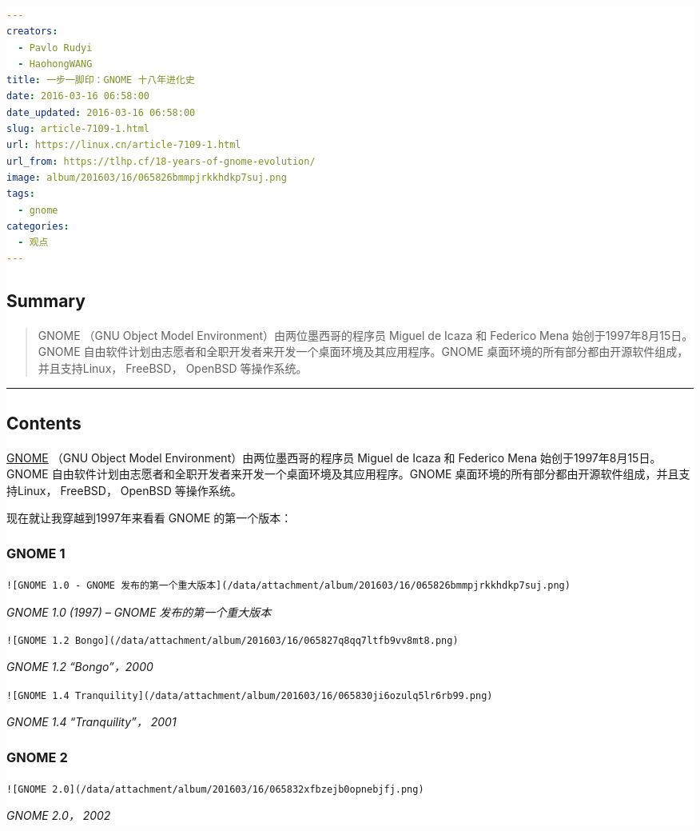```yaml
---
creators:
  - Pavlo Rudyi
  - HaohongWANG
title: 一步一脚印：GNOME 十八年进化史
date: 2016-03-16 06:58:00
date_updated: 2016-03-16 06:58:00
slug: article-7109-1.html
url: https://linux.cn/article-7109-1.html
url_from: https://tlhp.cf/18-years-of-gnome-evolution/
image: album/201603/16/065826bmmpjrkkhdkp7suj.png
tags:
  - gnome
categories:
  - 观点
---
```


## Summary

> GNOME （GNU Object Model Environment）由两位墨西哥的程序员 Miguel de Icaza 和 Federico Mena 始创于1997年8月15日。GNOME 自由软件计划由志愿者和全职开发者来开发一个桌面环境及其应用程序。GNOME 桌面环境的所有部分都由开源软件组成，并且支持Linux， FreeBSD， OpenBSD 等操作系统。

***



## Contents

[GNOME](https://www.gnome.org/) （GNU Object Model Environment）由两位墨西哥的程序员 Miguel de Icaza 和 Federico Mena 始创于1997年8月15日。GNOME 自由软件计划由志愿者和全职开发者来开发一个桌面环境及其应用程序。GNOME 桌面环境的所有部分都由开源软件组成，并且支持Linux， FreeBSD， OpenBSD 等操作系统。

现在就让我穿越到1997年来看看 GNOME 的第一个版本：

### GNOME 1

`![GNOME 1.0 - GNOME 发布的第一个重大版本](/data/attachment/album/201603/16/065826bmmpjrkkhdkp7suj.png)`

*GNOME 1.0 (1997) – GNOME 发布的第一个重大版本*

`![GNOME 1.2 Bongo](/data/attachment/album/201603/16/065827q8qq7ltfb9vv8mt8.png)`

*GNOME 1.2 “Bongo”，2000*

`![GNOME 1.4 Tranquility](/data/attachment/album/201603/16/065830ji6ozulq5lr6rb99.png)`

*GNOME 1.4 “Tranquility”， 2001*

### GNOME 2

`![GNOME 2.0](/data/attachment/album/201603/16/065832xfbzejb0opnebjfj.png)`

*GNOME 2.0， 2002*
